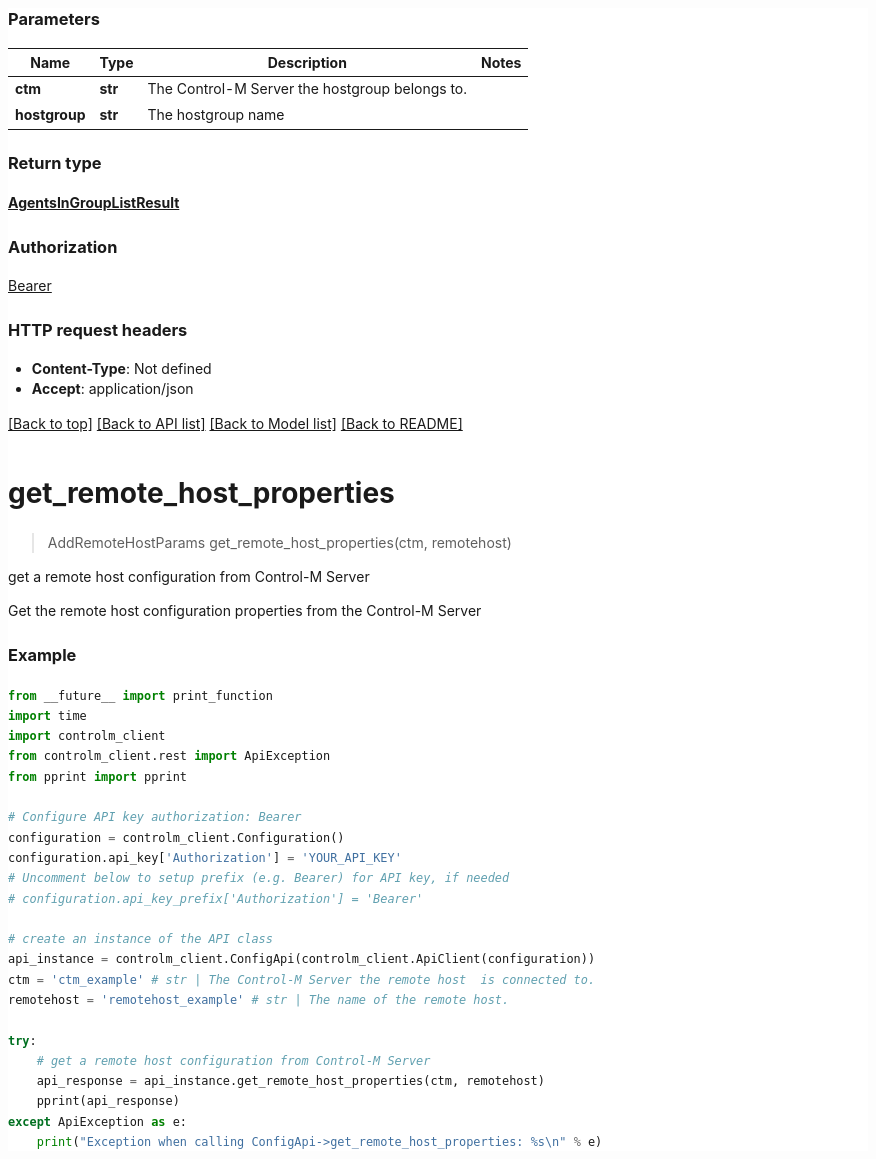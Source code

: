 ### Parameters

Name | Type | Description  | Notes
------------- | ------------- | ------------- | -------------
 **ctm** | **str**| The Control-M Server the hostgroup belongs to. | 
 **hostgroup** | **str**| The hostgroup name | 

### Return type

[**AgentsInGroupListResult**](AgentsInGroupListResult.md)

### Authorization

[Bearer](../README.md#Bearer)

### HTTP request headers

 - **Content-Type**: Not defined
 - **Accept**: application/json

[[Back to top]](#) [[Back to API list]](../README.md#documentation-for-api-endpoints) [[Back to Model list]](../README.md#documentation-for-models) [[Back to README]](../README.md)

# **get_remote_host_properties**
> AddRemoteHostParams get_remote_host_properties(ctm, remotehost)

get a remote host configuration from Control-M Server

Get the remote host configuration properties from the Control-M Server

### Example
```python
from __future__ import print_function
import time
import controlm_client
from controlm_client.rest import ApiException
from pprint import pprint

# Configure API key authorization: Bearer
configuration = controlm_client.Configuration()
configuration.api_key['Authorization'] = 'YOUR_API_KEY'
# Uncomment below to setup prefix (e.g. Bearer) for API key, if needed
# configuration.api_key_prefix['Authorization'] = 'Bearer'

# create an instance of the API class
api_instance = controlm_client.ConfigApi(controlm_client.ApiClient(configuration))
ctm = 'ctm_example' # str | The Control-M Server the remote host  is connected to.
remotehost = 'remotehost_example' # str | The name of the remote host.

try:
    # get a remote host configuration from Control-M Server
    api_response = api_instance.get_remote_host_properties(ctm, remotehost)
    pprint(api_response)
except ApiException as e:
    print("Exception when calling ConfigApi->get_remote_host_properties: %s\n" % e)
```
